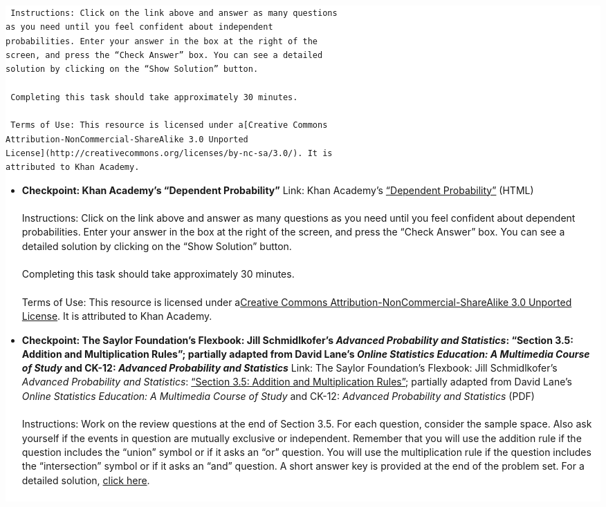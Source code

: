      Instructions: Click on the link above and answer as many questions
    as you need until you feel confident about independent
    probabilities. Enter your answer in the box at the right of the
    screen, and press the “Check Answer” box. You can see a detailed
    solution by clicking on the “Show Solution” button.  
      
     Completing this task should take approximately 30 minutes.  
      
     Terms of Use: This resource is licensed under a[Creative Commons
    Attribution-NonCommercial-ShareAlike 3.0 Unported
    License](http://creativecommons.org/licenses/by-nc-sa/3.0/). It is
    attributed to Khan Academy.

-   **Checkpoint: Khan Academy’s “Dependent Probability”**
    Link: Khan Academy’s [“Dependent
    Probability”](https://www.khanacademy.org/math/probability/independent-dependent-probability/dependent_probability/e/dependent_probability) (HTML)  
        
     Instructions: Click on the link above and answer as many questions
    as you need until you feel confident about dependent probabilities.
    Enter your answer in the box at the right of the screen, and press
    the “Check Answer” box. You can see a detailed solution by clicking
    on the “Show Solution” button.  
        
     Completing this task should take approximately 30 minutes.  
        
     Terms of Use: This resource is licensed under a[Creative Commons
    Attribution-NonCommercial-ShareAlike 3.0 Unported
    License](http://creativecommons.org/licenses/by-nc-sa/3.0/). It is
    attributed to Khan Academy.

-   **Checkpoint: The Saylor Foundation’s Flexbook: Jill Schmidlkofer’s
    *Advanced Probability and Statistics*: “Section 3.5: Addition and
    Multiplication Rules”; partially adapted from David Lane’s *Online
    Statistics Education: A Multimedia Course of Study* and CK-12:
    *Advanced Probability and Statistics***
    Link: The Saylor Foundation’s Flexbook: Jill Schmidlkofer’s
    *Advanced Probability and Statistics*: [“Section 3.5: Addition and
    Multiplication
    Rules”](https://resources.saylor.org/wwwresources/archived/site/wp-content/uploads/2013/07/Statistics-FlexBook-20130714-FINAL.pdf);
    partially adapted from David Lane’s *Online Statistics Education: A
    Multimedia Course of Study* and CK-12: *Advanced Probability and
    Statistics* (PDF)  
        
     Instructions: Work on the review questions at the end of Section
    3.5. For each question, consider the sample space. Also ask yourself
    if the events in question are mutually exclusive or independent.
    Remember that you will use the addition rule if the question
    includes the “union” symbol or if it asks an “or” question. You will
    use the multiplication rule if the question includes the
    “intersection” symbol or if it asks an “and” question. A short
    answer key is provided at the end of the problem set. For a detailed
    solution, [click
    here](https://resources.saylor.org/wwwresources/archived/site/wp-content/uploads/2013/07/K12MATHAPSTATS-Unit-3-FlexBook-Answers-Sec.-3.5-FINAL.pdf).  
        